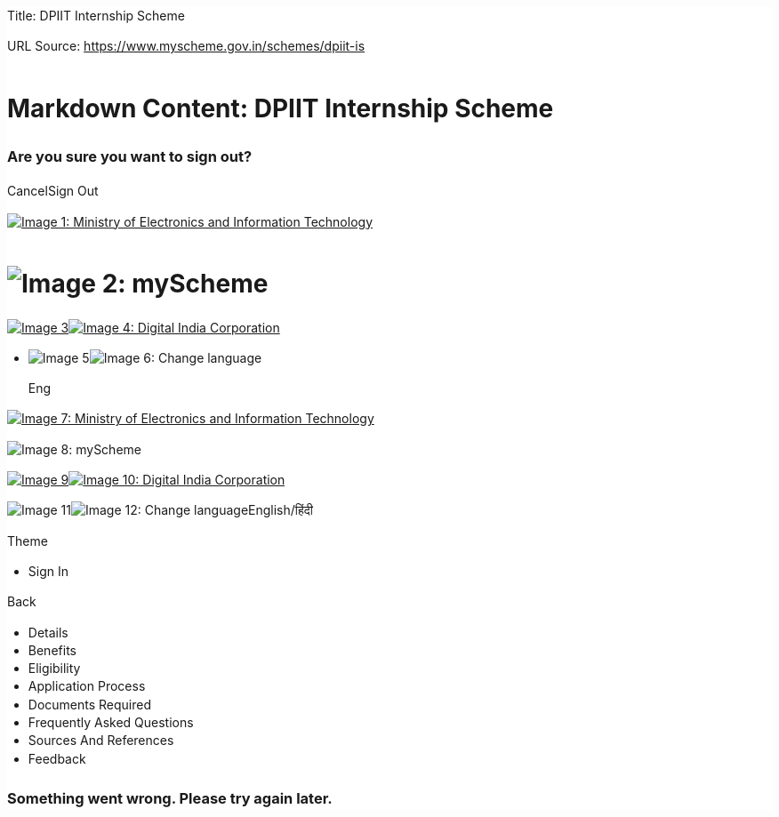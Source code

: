 Title: DPIIT Internship Scheme

URL Source: https://www.myscheme.gov.in/schemes/dpiit-is

Markdown Content:
DPIIT Internship Scheme
===============
  

### Are you sure you want to sign out?

CancelSign Out

[![Image 1: Ministry of Electronics and Information Technology](https://cdn.myscheme.in/images/logos/emblem-black.svg)](https://www.myscheme.gov.in/)

![Image 2: myScheme](https://cdn.myscheme.in/images/logos/myscheme-logo-black.svg)
==================================================================================

[![Image 3](blob:https://www.myscheme.gov.in/7029bfa5283c1934d72d4efe1c626373)![Image 4: Digital India Corporation](https://cdn.myscheme.in/images/logos/digital-india-black.svg)](https://www.digitalindia.gov.in/)

*   ![Image 5](blob:https://www.myscheme.gov.in/39e3356370f513e3664ceae4ebfc3a5a)![Image 6: Change language](blob:https://www.myscheme.gov.in/b9a31d3949b1882a09ed2f8508d538f3)
    
    Eng
    

[![Image 7: Ministry of Electronics and Information Technology](https://cdn.myscheme.in/images/logos/emblem-black.svg)](https://www.myscheme.gov.in/)

![Image 8: myScheme](https://cdn.myscheme.in/images/logos/myscheme-logo-black.svg)

[![Image 9](blob:https://www.myscheme.gov.in/04e0786ebe0ffe2b3244c2451b75b80f)![Image 10: Digital India Corporation](https://cdn.myscheme.in/images/logos/digital-india-black.svg)](https://www.digitalindia.gov.in/)

![Image 11](blob:https://www.myscheme.gov.in/39e3356370f513e3664ceae4ebfc3a5a)![Image 12: Change language](https://cdn.myscheme.in/images/icons/language.svg)English/हिंदी

Theme

*   Sign In

Back

*   Details
*   Benefits
*   Eligibility
*   Application Process
*   Documents Required
*   Frequently Asked Questions
*   Sources And References
*   Feedback

### Something went wrong. Please try again later.
